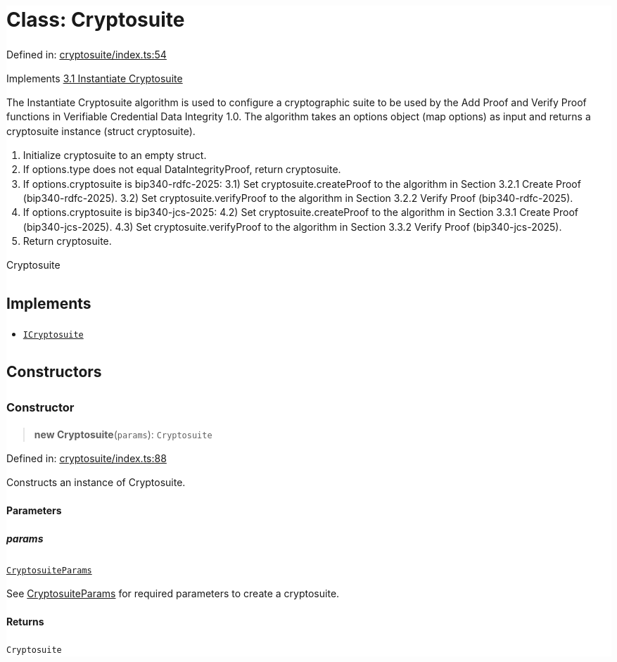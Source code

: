 # Class: Cryptosuite

Defined in: [cryptosuite/index.ts:54](https://github.com/dcdpr/did-btcr2-js/blob/c82bc5c69016e1146a0c52c6e6b21621f5abd6d4/packages/cryptosuite/src/cryptosuite/index.ts#L54)

Implements [3.1 Instantiate Cryptosuite](https://dcdpr.github.io/data-integrity-schnorr-secp256k1/#instantiate-cryptosuite)

The Instantiate Cryptosuite algorithm is used to configure a cryptographic suite to be used by the Add Proof and
Verify Proof functions in Verifiable Credential Data Integrity 1.0. The algorithm takes an options object
(map options) as input and returns a cryptosuite instance (struct cryptosuite).

1) Initialize cryptosuite to an empty struct.
2) If options.type does not equal DataIntegrityProof, return cryptosuite.
3) If options.cryptosuite is bip340-rdfc-2025:
   3.1) Set cryptosuite.createProof to the algorithm in Section 3.2.1 Create Proof (bip340-rdfc-2025).
   3.2) Set cryptosuite.verifyProof to the algorithm in Section 3.2.2 Verify Proof (bip340-rdfc-2025).
4) If options.cryptosuite is bip340-jcs-2025:
   4.2) Set cryptosuite.createProof to the algorithm in Section 3.3.1 Create Proof (bip340-jcs-2025).
   4.3) Set cryptosuite.verifyProof to the algorithm in Section 3.3.2 Verify Proof (bip340-jcs-2025).
5) Return cryptosuite.

 Cryptosuite

## Implements

- [`ICryptosuite`](../interfaces/ICryptosuite.md)

## Constructors

### Constructor

> **new Cryptosuite**(`params`): `Cryptosuite`

Defined in: [cryptosuite/index.ts:88](https://github.com/dcdpr/did-btcr2-js/blob/c82bc5c69016e1146a0c52c6e6b21621f5abd6d4/packages/cryptosuite/src/cryptosuite/index.ts#L88)

Constructs an instance of Cryptosuite.

#### Parameters

##### params

[`CryptosuiteParams`](../interfaces/CryptosuiteParams.md)

See [CryptosuiteParams](../interfaces/CryptosuiteParams.md) for required parameters to create a cryptosuite.

#### Returns

`Cryptosuite`
